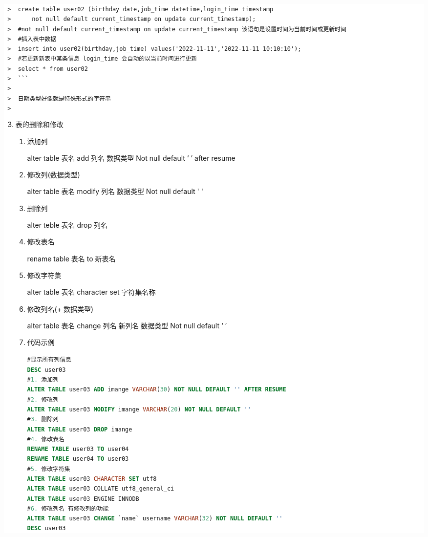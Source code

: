      >  create table user02 (birthday date,job_time datetime,login_time timestamp 
     >  	not null default current_timestamp on update current_timestamp);
     >  #not null default current_timestamp on update current_timestamp 该语句是设置时间为当前时间或更新时间
     >  #插入表中数据
     >  insert into user02(birthday,job_time) values('2022-11-11','2022-11-11 10:10:10');
     >  #若更新新表中某条信息 login_time 会自动的以当前时间进行更新
     >  select * from user02
     >  ```
     >
     >  日期类型好像就是特殊形式的字符串
     >
  
  3. 表的删除和修改
  
     1. 添加列
  
        alter table 表名 add 列名 数据类型 Not  null  default  ‘ ’  after resume 
  
     2. 修改列(数据类型)
  
        alter table 表名 modify 列名 数据类型 Not null default ' ' 
  
     3. 删除列
  
        alter teble 表名 drop 列名
  
     4. 修改表名
  
        rename table 表名 to 新表名
  
     5. 修改字符集
  
        alter table 表名 character set 字符集名称
  
     6. 修改列名(+ 数据类型)
  
        alter table 表名 change 列名 新列名 数据类型 Not null default ‘ ’
  
     7. 代码示例
  
        ```sql
        #显示所有列信息
        DESC user03
        #1. 添加列
        ALTER TABLE user03 ADD imange VARCHAR(30) NOT NULL DEFAULT '' AFTER RESUME
        #2. 修改列
        ALTER TABLE user03 MODIFY imange VARCHAR(20) NOT NULL DEFAULT ''
        #3. 删除列
        ALTER TABLE user03 DROP imange
        #4. 修改表名
        RENAME TABLE user03 TO user04
        RENAME TABLE user04 TO user03
        #5. 修改字符集
        ALTER TABLE user03 CHARACTER SET utf8
        ALTER TABLE user03 COLLATE utf8_general_ci
        ALTER TABLE user03 ENGINE INNODB
        #6. 修改列名 有修改列的功能
        ALTER TABLE user03 CHANGE `name` username VARCHAR(32) NOT NULL DEFAULT ''
        DESC user03 
        ```
  